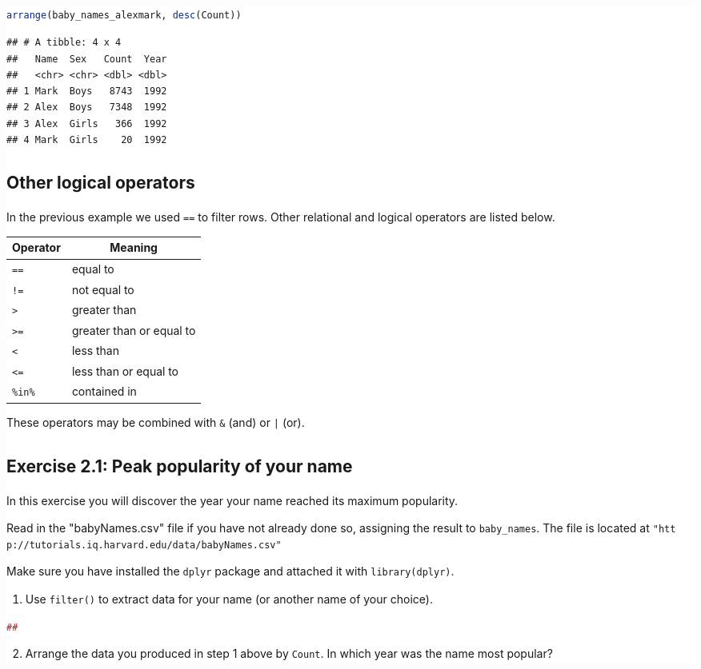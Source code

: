 
```r
arrange(baby_names_alexmark, desc(Count))
```

```
## # A tibble: 4 x 4
##   Name  Sex   Count  Year
##   <chr> <chr> <dbl> <dbl>
## 1 Mark  Boys   8743  1992
## 2 Alex  Boys   7348  1992
## 3 Alex  Girls   366  1992
## 4 Mark  Girls    20  1992
```


Other logical operators
-----------------------

In the previous example we used `==` to filter rows. Other relational
and logical operators are listed below.

 | Operator  | Meaning                   | 
 | ----------| --------------------------| 
 | `==`      | equal to                  | 
 | `!=`      | not equal to              | 
 | `>`       | greater than              | 
 | `>=`      | greater than or equal to  | 
 | `<`       | less than                 | 
 | `<=`      | less than or equal to     | 
 | `%in%`    | contained in              | 

These operators may be combined with `&` (and) or `|` (or).


Exercise 2.1: Peak popularity of your name
-----------------------------

In this exercise you will discover the year your name reached its maximum popularity.

Read in the "babyNames.csv" file if you have not already done so,
assigning the result to `baby_names`. The file is located at 
`"http://tutorials.iq.harvard.edu/data/babyNames.csv"`

Make sure you have installed the `dplyr` package and attached it with `library(dplyr)`.

1.  Use `filter()` to extract data for your name (or another name of your choice).  

```r
##
```

2.  Arrange the data you produced in step 1 above by `Count`. 
    In which year was the name most popular?
